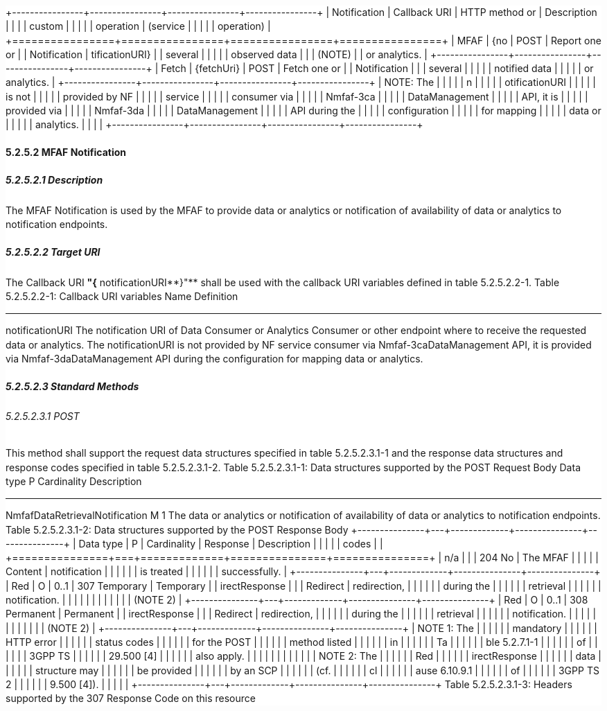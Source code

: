 +----------------+----------------+----------------+----------------+ | Notification | Callback URI | HTTP method or | Description | | | | custom | | | | | operation | (service | | | | | operation) | +================+================+================+================+ | MFAF | {no | POST | Report one or | | Notification | tificationURI} | | several | | | | | observed data | | | (NOTE) | | or analytics. | +----------------+----------------+----------------+----------------+ | Fetch | {fetchUri} | POST | Fetch one or | | Notification | | | several | | | | | notified data | | | | | or analytics. | +----------------+----------------+----------------+----------------+ | NOTE: The | | | | | n | | | | | otificationURI | | | | | is not | | | | | provided by NF | | | | | service | | | | | consumer via | | | | | Nmfaf-3ca | | | | | DataManagement | | | | | API, it is | | | | | provided via | | | | | Nmfaf-3da | | | | | DataManagement | | | | | API during the | | | | | configuration | | | | | for mapping | | | | | data or | | | | | analytics. | | | | +----------------+----------------+----------------+----------------+
#### 5.2.5.2 MFAF Notification
##### 5.2.5.2.1 Description
The MFAF Notification is used by the MFAF to provide data or analytics or
notification of availability of data or analytics to notification endpoints.
##### 5.2.5.2.2 Target URI
The Callback URI **\"{** notificationURI**}\"** shall be used with the
callback URI variables defined in table 5.2.5.2.2-1.
Table 5.2.5.2.2-1: Callback URI variables
Name Definition
* * *
notificationURI The notification URI of Data Consumer or Analytics Consumer or
other endpoint where to receive the requested data or analytics. The
notificationURI is not provided by NF service consumer via
Nmfaf-3caDataManagement API, it is provided via Nmfaf-3daDataManagement API
during the configuration for mapping data or analytics.
##### 5.2.5.2.3 Standard Methods
###### 5.2.5.2.3.1 POST
This method shall support the request data structures specified in table
5.2.5.2.3.1-1 and the response data structures and response codes specified in
table 5.2.5.2.3.1-2.
Table 5.2.5.2.3.1-1: Data structures supported by the POST Request Body
Data type P Cardinality Description
* * *
NmfafDataRetrievalNotification M 1 The data or analytics or notification of
availability of data or analytics to notification endpoints.
Table 5.2.5.2.3.1-2: Data structures supported by the POST Response Body
+---------------+---+-------------+---------------+---------------+ | Data type | P | Cardinality | Response | Description | | | | | codes | | +===============+===+=============+===============+===============+ | n/a | | | 204 No | The MFAF | | | | | Content | notification | | | | | | is treated | | | | | | successfully. | +---------------+---+-------------+---------------+---------------+ | Red | O | 0..1 | 307 Temporary | Temporary | | irectResponse | | | Redirect | redirection, | | | | | | during the | | | | | | retrieval | | | | | | notification. | | | | | | | | | | | | (NOTE 2) | +---------------+---+-------------+---------------+---------------+ | Red | O | 0..1 | 308 Permanent | Permanent | | irectResponse | | | Redirect | redirection, | | | | | | during the | | | | | | retrieval | | | | | | notification. | | | | | | | | | | | | (NOTE 2) | +---------------+---+-------------+---------------+---------------+ | NOTE 1: The | | | | | | mandatory | | | | | | HTTP error | | | | | | status codes | | | | | | for the POST | | | | | | method listed | | | | | | in | | | | | | Ta | | | | | | ble 5.2.7.1-1 | | | | | | of | | | | | | 3GPP TS | | | | | | 29.500 [4] | | | | | | also apply. | | | | | | | | | | | | NOTE 2: The | | | | | | Red | | | | | | irectResponse | | | | | | data | | | | | | structure may | | | | | | be provided | | | | | | by an SCP | | | | | | (cf. | | | | | | cl | | | | | | ause 6.10.9.1 | | | | | | of | | | | | | 3GPP TS 2 | | | | | | 9.500 [4]). | | | | | +---------------+---+-------------+---------------+---------------+
Table 5.2.5.2.3.1-3: Headers supported by the 307 Response Code on this
resource